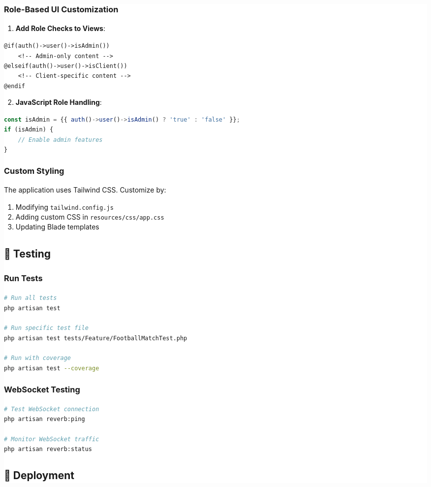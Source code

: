 ### Role-Based UI Customization

1. **Add Role Checks to Views**:

```blade
@if(auth()->user()->isAdmin())
    <!-- Admin-only content -->
@elseif(auth()->user()->isClient())
    <!-- Client-specific content -->
@endif
```

2. **JavaScript Role Handling**:

```javascript
const isAdmin = {{ auth()->user()->isAdmin() ? 'true' : 'false' }};
if (isAdmin) {
    // Enable admin features
}
```

### Custom Styling

The application uses Tailwind CSS. Customize by:

1. Modifying `tailwind.config.js`
2. Adding custom CSS in `resources/css/app.css`
3. Updating Blade templates

## 🧪 Testing

### Run Tests

```bash
# Run all tests
php artisan test

# Run specific test file
php artisan test tests/Feature/FootballMatchTest.php

# Run with coverage
php artisan test --coverage
```

### WebSocket Testing

```bash
# Test WebSocket connection
php artisan reverb:ping

# Monitor WebSocket traffic
php artisan reverb:status
```

## 🚀 Deployment
